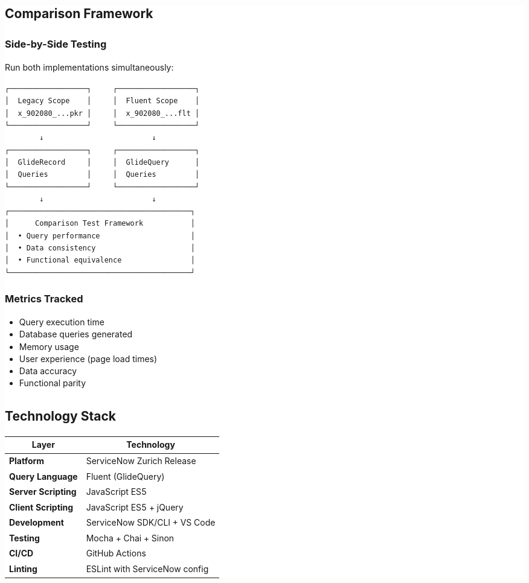 ## Comparison Framework

### Side-by-Side Testing

Run both implementations simultaneously:

```
┌──────────────────┐     ┌──────────────────┐
│  Legacy Scope    │     │  Fluent Scope    │
│  x_902080_...pkr │     │  x_902080_...flt │
└──────────────────┘     └──────────────────┘
        ↓                         ↓
┌──────────────────┐     ┌──────────────────┐
│  GlideRecord     │     │  GlideQuery      │
│  Queries         │     │  Queries         │
└──────────────────┘     └──────────────────┘
        ↓                         ↓
┌──────────────────────────────────────────┐
│      Comparison Test Framework           │
│  • Query performance                     │
│  • Data consistency                      │
│  • Functional equivalence                │
└──────────────────────────────────────────┘
```

### Metrics Tracked

- Query execution time
- Database queries generated
- Memory usage
- User experience (page load times)
- Data accuracy
- Functional parity

## Technology Stack

| Layer | Technology |
|-------|------------|
| **Platform** | ServiceNow Zurich Release |
| **Query Language** | Fluent (GlideQuery) |
| **Server Scripting** | JavaScript ES5 |
| **Client Scripting** | JavaScript ES5 + jQuery |
| **Development** | ServiceNow SDK/CLI + VS Code |
| **Testing** | Mocha + Chai + Sinon |
| **CI/CD** | GitHub Actions |
| **Linting** | ESLint with ServiceNow config |
